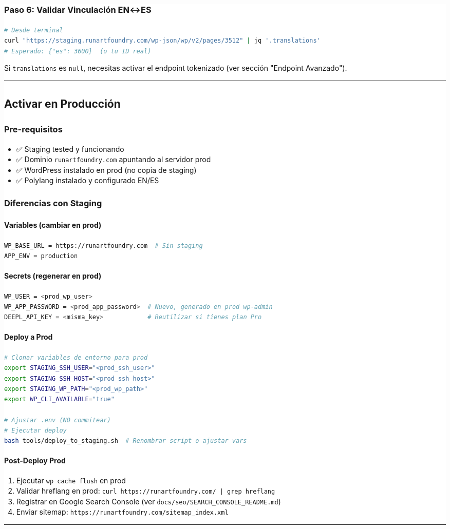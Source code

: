 ### Paso 6: Validar Vinculación EN↔ES

```bash
# Desde terminal
curl "https://staging.runartfoundry.com/wp-json/wp/v2/pages/3512" | jq '.translations'
# Esperado: {"es": 3600}  (o tu ID real)
```

Si `translations` es `null`, necesitas activar el endpoint tokenizado (ver sección "Endpoint Avanzado").

---

## Activar en Producción

### Pre-requisitos
- ✅ Staging tested y funcionando
- ✅ Dominio `runartfoundry.com` apuntando al servidor prod
- ✅ WordPress instalado en prod (no copia de staging)
- ✅ Polylang instalado y configurado EN/ES

### Diferencias con Staging

#### Variables (cambiar en prod)
```bash
WP_BASE_URL = https://runartfoundry.com  # Sin staging
APP_ENV = production
```

#### Secrets (regenerar en prod)
```bash
WP_USER = <prod_wp_user>
WP_APP_PASSWORD = <prod_app_password>  # Nuevo, generado en prod wp-admin
DEEPL_API_KEY = <misma_key>            # Reutilizar si tienes plan Pro
```

#### Deploy a Prod
```bash
# Clonar variables de entorno para prod
export STAGING_SSH_USER="<prod_ssh_user>"
export STAGING_SSH_HOST="<prod_ssh_host>"
export STAGING_WP_PATH="<prod_wp_path>"
export WP_CLI_AVAILABLE="true"

# Ajustar .env (NO commitear)
# Ejecutar deploy
bash tools/deploy_to_staging.sh  # Renombrar script o ajustar vars
```

#### Post-Deploy Prod
1. Ejecutar `wp cache flush` en prod
2. Validar hreflang en prod: `curl https://runartfoundry.com/ | grep hreflang`
3. Registrar en Google Search Console (ver `docs/seo/SEARCH_CONSOLE_README.md`)
4. Enviar sitemap: `https://runartfoundry.com/sitemap_index.xml`

---